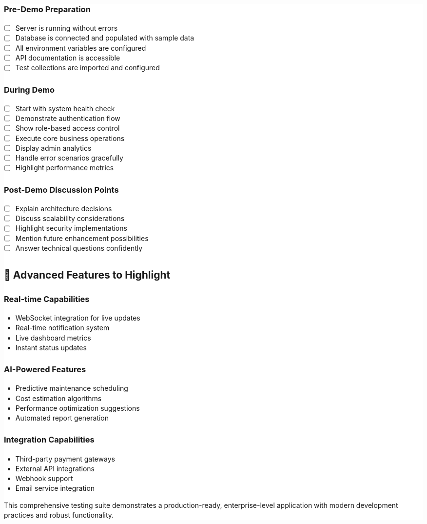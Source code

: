 ### Pre-Demo Preparation
- [ ] Server is running without errors
- [ ] Database is connected and populated with sample data
- [ ] All environment variables are configured
- [ ] API documentation is accessible
- [ ] Test collections are imported and configured

### During Demo
- [ ] Start with system health check
- [ ] Demonstrate authentication flow
- [ ] Show role-based access control
- [ ] Execute core business operations
- [ ] Display admin analytics
- [ ] Handle error scenarios gracefully
- [ ] Highlight performance metrics

### Post-Demo Discussion Points
- [ ] Explain architecture decisions
- [ ] Discuss scalability considerations
- [ ] Highlight security implementations
- [ ] Mention future enhancement possibilities
- [ ] Answer technical questions confidently

## 🌟 Advanced Features to Highlight

### Real-time Capabilities
- WebSocket integration for live updates
- Real-time notification system
- Live dashboard metrics
- Instant status updates

### AI-Powered Features
- Predictive maintenance scheduling
- Cost estimation algorithms
- Performance optimization suggestions
- Automated report generation

### Integration Capabilities
- Third-party payment gateways
- External API integrations
- Webhook support
- Email service integration

This comprehensive testing suite demonstrates a production-ready, enterprise-level application with modern development practices and robust functionality.
